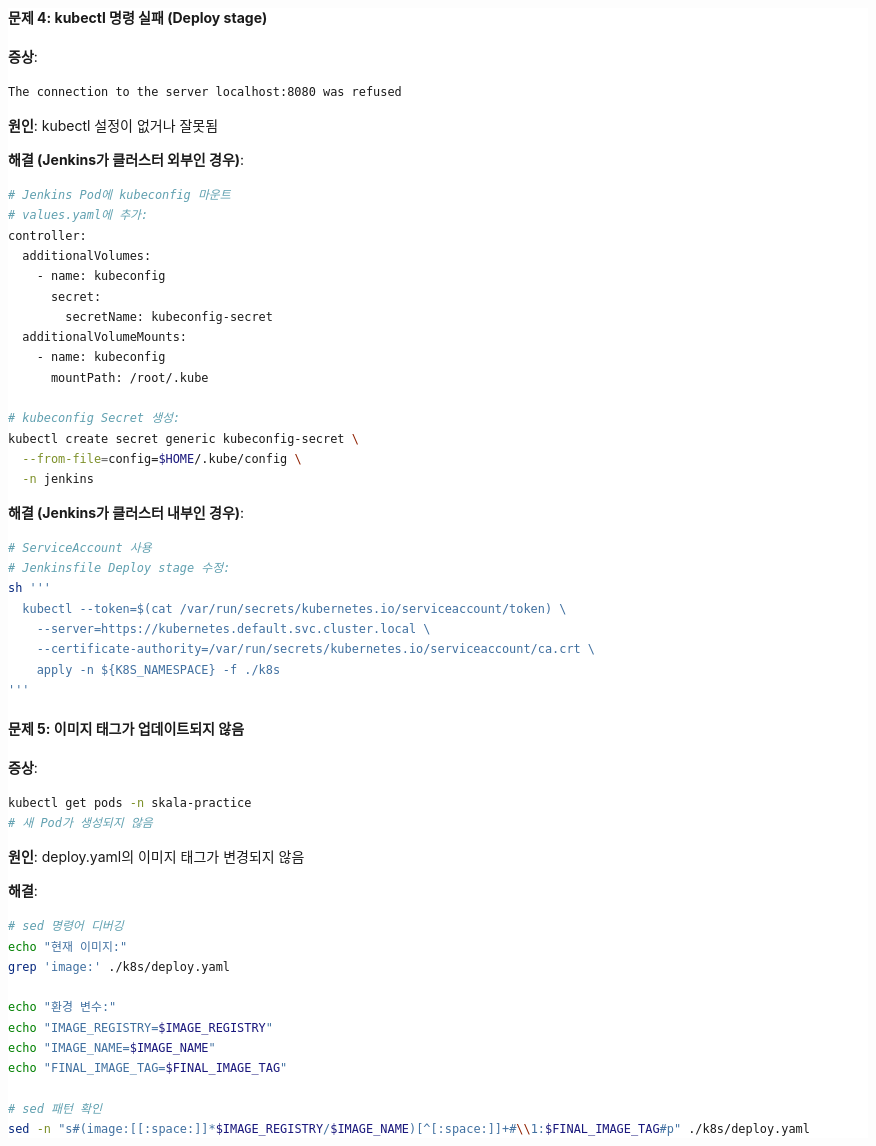 #### 문제 4: kubectl 명령 실패 (Deploy stage)

**증상**:
```
The connection to the server localhost:8080 was refused
```

**원인**: kubectl 설정이 없거나 잘못됨

**해결 (Jenkins가 클러스터 외부인 경우)**:
```bash
# Jenkins Pod에 kubeconfig 마운트
# values.yaml에 추가:
controller:
  additionalVolumes:
    - name: kubeconfig
      secret:
        secretName: kubeconfig-secret
  additionalVolumeMounts:
    - name: kubeconfig
      mountPath: /root/.kube

# kubeconfig Secret 생성:
kubectl create secret generic kubeconfig-secret \
  --from-file=config=$HOME/.kube/config \
  -n jenkins
```

**해결 (Jenkins가 클러스터 내부인 경우)**:
```bash
# ServiceAccount 사용
# Jenkinsfile Deploy stage 수정:
sh '''
  kubectl --token=$(cat /var/run/secrets/kubernetes.io/serviceaccount/token) \
    --server=https://kubernetes.default.svc.cluster.local \
    --certificate-authority=/var/run/secrets/kubernetes.io/serviceaccount/ca.crt \
    apply -n ${K8S_NAMESPACE} -f ./k8s
'''
```

#### 문제 5: 이미지 태그가 업데이트되지 않음

**증상**:
```bash
kubectl get pods -n skala-practice
# 새 Pod가 생성되지 않음
```

**원인**: deploy.yaml의 이미지 태그가 변경되지 않음

**해결**:
```bash
# sed 명령어 디버깅
echo "현재 이미지:"
grep 'image:' ./k8s/deploy.yaml

echo "환경 변수:"
echo "IMAGE_REGISTRY=$IMAGE_REGISTRY"
echo "IMAGE_NAME=$IMAGE_NAME"
echo "FINAL_IMAGE_TAG=$FINAL_IMAGE_TAG"

# sed 패턴 확인
sed -n "s#(image:[[:space:]]*$IMAGE_REGISTRY/$IMAGE_NAME)[^[:space:]]+#\\1:$FINAL_IMAGE_TAG#p" ./k8s/deploy.yaml
```
